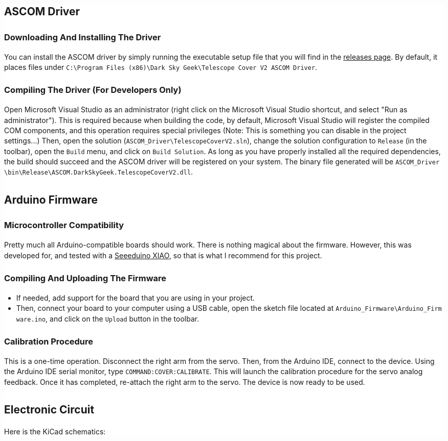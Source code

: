## ASCOM Driver

### Downloading And Installing The Driver

You can install the ASCOM driver by simply running the executable setup file that you will find in the [releases page](https://github.com/jlecomte/ascom-telescope-cover-v2/releases). By default, it places files under `C:\Program Files (x86)\Dark Sky Geek\Telescope Cover V2 ASCOM Driver`.

### Compiling The Driver (For Developers Only)

Open Microsoft Visual Studio as an administrator (right click on the Microsoft Visual Studio shortcut, and select "Run as administrator"). This is required because when building the code, by default, Microsoft Visual Studio will register the compiled COM components, and this operation requires special privileges (Note: This is something you can disable in the project settings...) Then, open the solution (`ASCOM_Driver\TelescopeCoverV2.sln`), change the solution configuration to `Release` (in the toolbar), open the `Build` menu, and click on `Build Solution`. As long as you have properly installed all the required dependencies, the build should succeed and the ASCOM driver will be registered on your system. The binary file generated will be `ASCOM_Driver\bin\Release\ASCOM.DarkSkyGeek.TelescopeCoverV2.dll`.

## Arduino Firmware

### Microcontroller Compatibility

Pretty much all Arduino-compatible boards should work. There is nothing magical about the firmware. However, this was developed for, and tested with a [Seeeduino XIAO](https://www.seeedstudio.com/Seeeduino-XIAO-Arduino-Microcontroller-SAMD21-Cortex-M0+-p-4426.html), so that is what I recommend for this project.

### Compiling And Uploading The Firmware

* If needed, add support for the board that you are using in your project.
* Then, connect your board to your computer using a USB cable, open the sketch file located at `Arduino_Firmware\Arduino_Firmware.ino`, and click on the `Upload` button in the toolbar.

### Calibration Procedure

This is a one-time operation. Disconnect the right arm from the servo. Then, from the Arduino IDE, connect to the device. Using the Arduino IDE serial monitor, type `COMMAND:COVER:CALIBRATE`. This will launch the calibration procedure for the servo analog feedback. Once it has completed, re-attach the right arm to the servo. The device is now ready to be used.

## Electronic Circuit

Here is the KiCad schematics:
